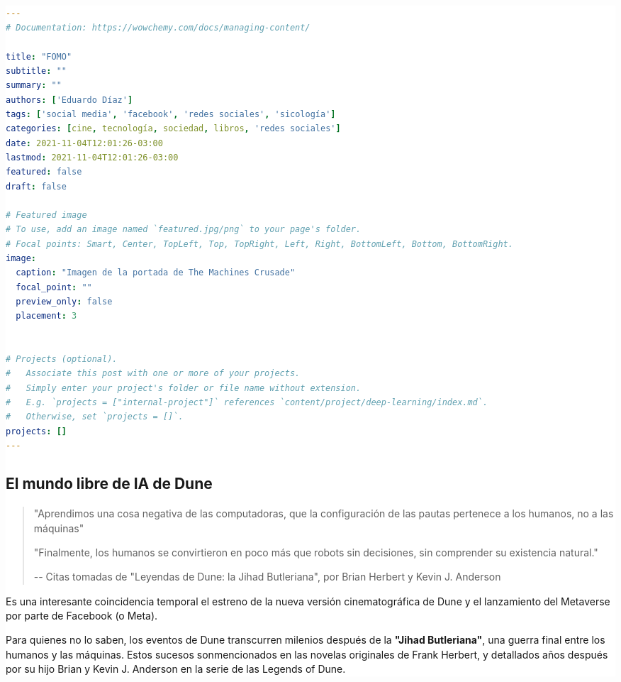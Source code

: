 ```yaml
---
# Documentation: https://wowchemy.com/docs/managing-content/

title: "FOMO"
subtitle: ""
summary: ""
authors: ['Eduardo Díaz']
tags: ['social media', 'facebook', 'redes sociales', 'sicología']
categories: [cine, tecnología, sociedad, libros, 'redes sociales']
date: 2021-11-04T12:01:26-03:00
lastmod: 2021-11-04T12:01:26-03:00
featured: false
draft: false

# Featured image
# To use, add an image named `featured.jpg/png` to your page's folder.
# Focal points: Smart, Center, TopLeft, Top, TopRight, Left, Right, BottomLeft, Bottom, BottomRight.
image:
  caption: "Imagen de la portada de The Machines Crusade"
  focal_point: ""
  preview_only: false
  placement: 3


# Projects (optional).
#   Associate this post with one or more of your projects.
#   Simply enter your project's folder or file name without extension.
#   E.g. `projects = ["internal-project"]` references `content/project/deep-learning/index.md`.
#   Otherwise, set `projects = []`.
projects: []
---
```


## El mundo libre de IA de Dune

>	"Aprendimos una cosa negativa de las computadoras, que la configuración de las pautas pertenece a los humanos, no a las máquinas"
>	
>	"Finalmente, los humanos se convirtieron en poco más que robots sin decisiones, sin comprender su existencia natural."
>
>	-- Citas tomadas de "Leyendas de Dune: la Jihad Butleriana", por Brian Herbert y Kevin J. Anderson
	
Es una interesante coincidencia temporal el estreno de la nueva versión cinematográfica de Dune y el lanzamiento del Metaverse por parte de Facebook (o Meta).

Para quienes no lo saben, los eventos de Dune transcurren milenios después de la **"Jihad Butleriana"**, una guerra final entre los humanos y las máquinas. Estos sucesos sonmencionados en las novelas originales de Frank Herbert, y detallados años después por su hijo Brian y  Kevin J. Anderson en la serie de las Legends of Dune.


[^1]: Durante 2015 Zuckerberg publicó 23 recomendaciones de libros, el primero de su lista se agotó en Amazon después que el fundador de Facebook lo recomendara a sus millones de seguidores en la plataforma.
[^2]: Esto lo cuenta Stephenson en su ensayo ["In the Beginning... Was the Command Line"](https://amzn.to/3065bYa).
[^3]: En este artículo en Wired pueden encontrar más información al respecto https://www.wired.com/2017/03/irresistible-the-rise-of-addictive-technology-and-the-business-of-keeping-us-hooked/
[^4]: Sobre lo que planea Microsoft para el Metaverse, pueden leer esta nota de The Verge sobre los planes para Teams 3D  https://www.theverge.com/2021/11/2/22758974/microsoft-teams-metaverse-mesh-3d-avatars-meetings-features
[^5]: Fuentes: https://mumbrella.com.au/fomo-millennials-may-not-ones-missing-462272, https://strategyonline.ca/2015/03/09/the-impact-of-fomo/, https://strategyonline.ca/2015/03/09/the-impact-of-fomo/